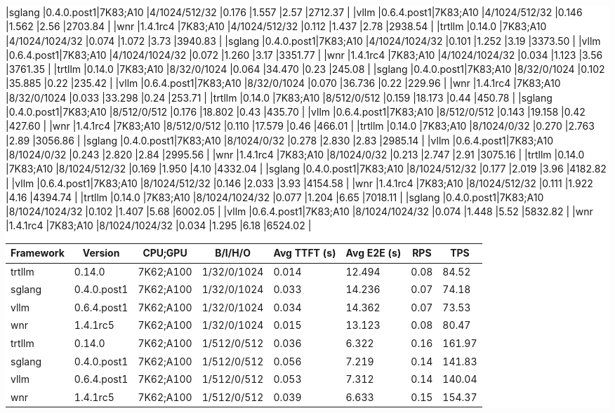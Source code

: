 |sglang     |0.4.0.post1|7K83;A10   |4/1024/512/32  |0.176          |1.557          |2.57   |2712.37    |
|vllm       |0.6.4.post1|7K83;A10   |4/1024/512/32  |0.146          |1.562          |2.56   |2703.84    |
|wnr        |1.4.1rc4   |7K83;A10   |4/1024/512/32  |0.112          |1.437          |2.78   |2938.54    |
|trtllm     |0.14.0     |7K83;A10   |4/1024/1024/32 |0.074          |1.072          |3.73   |3940.83    |
|sglang     |0.4.0.post1|7K83;A10   |4/1024/1024/32 |0.101          |1.252          |3.19   |3373.50    |
|vllm       |0.6.4.post1|7K83;A10   |4/1024/1024/32 |0.072          |1.260          |3.17   |3351.77    |
|wnr        |1.4.1rc4   |7K83;A10   |4/1024/1024/32 |0.034          |1.123          |3.56   |3761.35    |
|trtllm     |0.14.0     |7K83;A10   |8/32/0/1024    |0.064          |34.470         |0.23   |245.08     |
|sglang     |0.4.0.post1|7K83;A10   |8/32/0/1024    |0.102          |35.885         |0.22   |235.42     |
|vllm       |0.6.4.post1|7K83;A10   |8/32/0/1024    |0.070          |36.736         |0.22   |229.96     |
|wnr        |1.4.1rc4   |7K83;A10   |8/32/0/1024    |0.033          |33.298         |0.24   |253.71     |
|trtllm     |0.14.0     |7K83;A10   |8/512/0/512    |0.159          |18.173         |0.44   |450.78     |
|sglang     |0.4.0.post1|7K83;A10   |8/512/0/512    |0.176          |18.802         |0.43   |435.70     |
|vllm       |0.6.4.post1|7K83;A10   |8/512/0/512    |0.143          |19.158         |0.42   |427.60     |
|wnr        |1.4.1rc4   |7K83;A10   |8/512/0/512    |0.110          |17.579         |0.46   |466.01     |
|trtllm     |0.14.0     |7K83;A10   |8/1024/0/32    |0.270          |2.763          |2.89   |3056.86    |
|sglang     |0.4.0.post1|7K83;A10   |8/1024/0/32    |0.278          |2.830          |2.83   |2985.14    |
|vllm       |0.6.4.post1|7K83;A10   |8/1024/0/32    |0.243          |2.820          |2.84   |2995.56    |
|wnr        |1.4.1rc4   |7K83;A10   |8/1024/0/32    |0.213          |2.747          |2.91   |3075.16    |
|trtllm     |0.14.0     |7K83;A10   |8/1024/512/32  |0.169          |1.950          |4.10   |4332.04    |
|sglang     |0.4.0.post1|7K83;A10   |8/1024/512/32  |0.177          |2.019          |3.96   |4182.82    |
|vllm       |0.6.4.post1|7K83;A10   |8/1024/512/32  |0.146          |2.033          |3.93   |4154.58    |
|wnr        |1.4.1rc4   |7K83;A10   |8/1024/512/32  |0.111          |1.922          |4.16   |4394.74    |
|trtllm     |0.14.0     |7K83;A10   |8/1024/1024/32 |0.077          |1.204          |6.65   |7018.11    |
|sglang     |0.4.0.post1|7K83;A10   |8/1024/1024/32 |0.102          |1.407          |5.68   |6002.05    |
|vllm       |0.6.4.post1|7K83;A10   |8/1024/1024/32 |0.074          |1.448          |5.52   |5832.82    |
|wnr        |1.4.1rc4   |7K83;A10   |8/1024/1024/32 |0.034          |1.295          |6.18   |6524.02    |

|Framework  |Version    |CPU;GPU    |B/I/H/O        |Avg TTFT (s)   |Avg E2E (s)    |RPS    |TPS        |
|-          |-          |-          |-              |-              |-              |-      |-          |
|trtllm     |0.14.0     |7K62;A100  |1/32/0/1024    |0.014          |12.494         |0.08   |84.52      |
|sglang     |0.4.0.post1|7K62;A100  |1/32/0/1024    |0.033          |14.236         |0.07   |74.18      |
|vllm       |0.6.4.post1|7K62;A100  |1/32/0/1024    |0.034          |14.362         |0.07   |73.53      |
|wnr        |1.4.1rc5   |7K62;A100  |1/32/0/1024    |0.015          |13.123         |0.08   |80.47      |
|trtllm     |0.14.0     |7K62;A100  |1/512/0/512    |0.036          |6.322          |0.16   |161.97     |
|sglang     |0.4.0.post1|7K62;A100  |1/512/0/512    |0.056          |7.219          |0.14   |141.83     |
|vllm       |0.6.4.post1|7K62;A100  |1/512/0/512    |0.053          |7.312          |0.14   |140.04     |
|wnr        |1.4.1rc5   |7K62;A100  |1/512/0/512    |0.039          |6.633          |0.15   |154.37     |